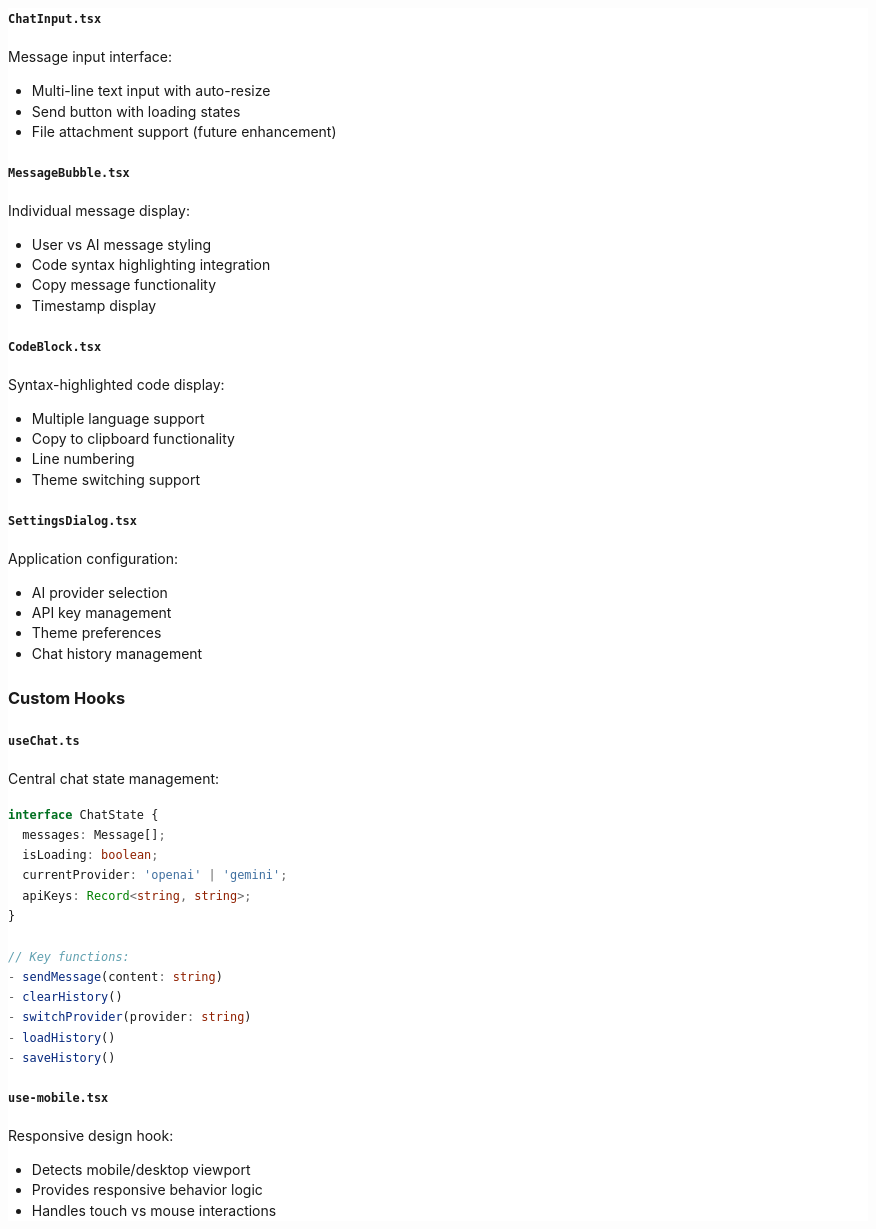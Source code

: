 #### `ChatInput.tsx`
Message input interface:
- Multi-line text input with auto-resize
- Send button with loading states
- File attachment support (future enhancement)

#### `MessageBubble.tsx`
Individual message display:
- User vs AI message styling
- Code syntax highlighting integration
- Copy message functionality
- Timestamp display

#### `CodeBlock.tsx`
Syntax-highlighted code display:
- Multiple language support
- Copy to clipboard functionality
- Line numbering
- Theme switching support

#### `SettingsDialog.tsx`
Application configuration:
- AI provider selection
- API key management
- Theme preferences
- Chat history management

### Custom Hooks

#### `useChat.ts`
Central chat state management:
```typescript
interface ChatState {
  messages: Message[];
  isLoading: boolean;
  currentProvider: 'openai' | 'gemini';
  apiKeys: Record<string, string>;
}

// Key functions:
- sendMessage(content: string)
- clearHistory()
- switchProvider(provider: string)
- loadHistory()
- saveHistory()
```

#### `use-mobile.tsx`
Responsive design hook:
- Detects mobile/desktop viewport
- Provides responsive behavior logic
- Handles touch vs mouse interactions
